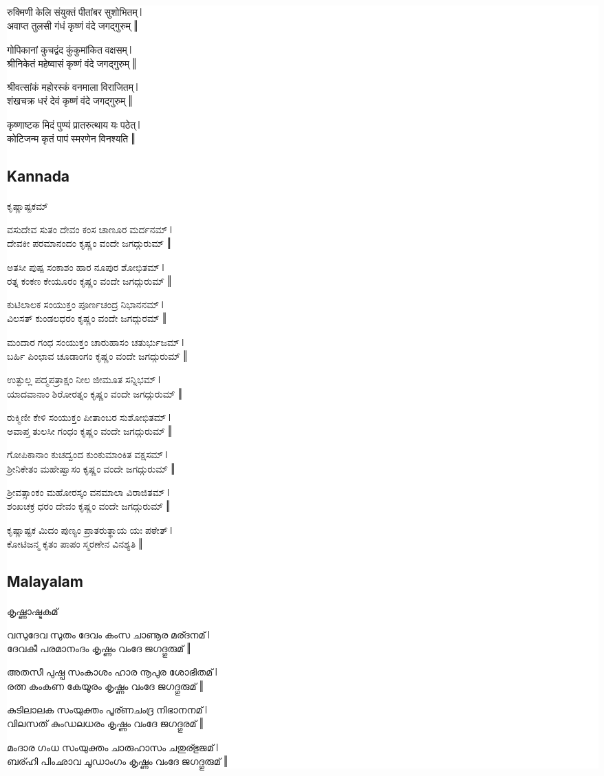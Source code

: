 रुक्मिणी केलि संयुक्तं पीतांबर सुशोभितम् ❘  
अवाप्त तुलसी गंधं कृष्णं वंदे जगद्गुरुम् ‖  

गोपिकानां कुचद्वंद कुंकुमांकित वक्षसम् ❘  
श्रीनिकेतं महेष्वासं कृष्णं वंदे जगद्गुरुम् ‖  

श्रीवत्सांकं महोरस्कं वनमाला विराजितम् ❘  
शंखचक्र धरं देवं कृष्णं वंदे जगद्गुरुम् ‖  

कृष्णाष्टक मिदं पुण्यं प्रातरुत्थाय यः पठेत् ❘  
कोटिजन्म कृतं पापं स्मरणेन विनश्यति ‖  

## Kannada

ಕೃಷ್ಣಾಷ್ಟಕಮ್  

ವಸುದೇವ ಸುತಂ ದೇವಂ ಕಂಸ ಚಾಣೂರ ಮರ್ದನಮ್ ❘  
ದೇವಕೀ ಪರಮಾನಂದಂ ಕೃಷ್ಣಂ ವಂದೇ ಜಗದ್ಗುರುಮ್ ‖  

ಅತಸೀ ಪುಷ್ಪ ಸಂಕಾಶಂ ಹಾರ ನೂಪುರ ಶೋಭಿತಮ್ ❘  
ರತ್ನ ಕಂಕಣ ಕೇಯೂರಂ ಕೃಷ್ಣಂ ವಂದೇ ಜಗದ್ಗುರುಮ್ ‖  

ಕುಟಿಲಾಲಕ ಸಂಯುಕ್ತಂ ಪೂರ್ಣಚಂದ್ರ ನಿಭಾನನಮ್ ❘  
ವಿಲಸತ್ ಕುಂಡಲಧರಂ ಕೃಷ್ಣಂ ವಂದೇ ಜಗದ್ಗುರಮ್ ‖  

ಮಂದಾರ ಗಂಧ ಸಂಯುಕ್ತಂ ಚಾರುಹಾಸಂ ಚತುರ್ಭುಜಮ್ ❘  
ಬರ್ಹಿ ಪಿಂಛಾವ ಚೂಡಾಂಗಂ ಕೃಷ್ಣಂ ವಂದೇ ಜಗದ್ಗುರುಮ್ ‖  

ಉತ್ಫುಲ್ಲ ಪದ್ಮಪತ್ರಾಕ್ಷಂ ನೀಲ ಜೀಮೂತ ಸನ್ನಿಭಮ್ ❘  
ಯಾದವಾನಾಂ ಶಿರೋರತ್ನಂ ಕೃಷ್ಣಂ ವಂದೇ ಜಗದ್ಗುರುಮ್ ‖  

ರುಕ್ಮಿಣೀ ಕೇಳಿ ಸಂಯುಕ್ತಂ ಪೀತಾಂಬರ ಸುಶೋಭಿತಮ್ ❘  
ಅವಾಪ್ತ ತುಲಸೀ ಗಂಧಂ ಕೃಷ್ಣಂ ವಂದೇ ಜಗದ್ಗುರುಮ್ ‖  

ಗೋಪಿಕಾನಾಂ ಕುಚದ್ವಂದ ಕುಂಕುಮಾಂಕಿತ ವಕ್ಷಸಮ್ ❘  
ಶ್ರೀನಿಕೇತಂ ಮಹೇಷ್ವಾಸಂ ಕೃಷ್ಣಂ ವಂದೇ ಜಗದ್ಗುರುಮ್ ‖  

ಶ್ರೀವತ್ಸಾಂಕಂ ಮಹೋರಸ್ಕಂ ವನಮಾಲಾ ವಿರಾಜಿತಮ್ ❘  
ಶಂಖಚಕ್ರ ಧರಂ ದೇವಂ ಕೃಷ್ಣಂ ವಂದೇ ಜಗದ್ಗುರುಮ್ ‖  

ಕೃಷ್ಣಾಷ್ಟಕ ಮಿದಂ ಪುಣ್ಯಂ ಪ್ರಾತರುತ್ಥಾಯ ಯಃ ಪಠೇತ್ ❘  
ಕೋಟಿಜನ್ಮ ಕೃತಂ ಪಾಪಂ ಸ್ಮರಣೇನ ವಿನಶ್ಯತಿ ‖  

## Malayalam

കൃഷ്ണാഷ്ടകമ്  

വസുദേവ സുതം ദേവം കംസ ചാണൂര മര്ദനമ് ❘  
ദേവകീ പരമാനംദം കൃഷ്ണം വംദേ ജഗദ്ഗുരുമ് ‖  

അതസീ പുഷ്പ സംകാശം ഹാര നൂപുര ശോഭിതമ് ❘  
രത്ന കംകണ കേയൂരം കൃഷ്ണം വംദേ ജഗദ്ഗുരുമ് ‖  

കുടിലാലക സംയുക്തം പൂര്ണചംദ്ര നിഭാനനമ് ❘  
വിലസത് കുംഡലധരം കൃഷ്ണം വംദേ ജഗദ്ഗുരമ് ‖  

മംദാര ഗംധ സംയുക്തം ചാരുഹാസം ചതുര്ഭുജമ് ❘  
ബര്ഹി പിംഛാവ ചൂഡാംഗം കൃഷ്ണം വംദേ ജഗദ്ഗുരുമ് ‖  

